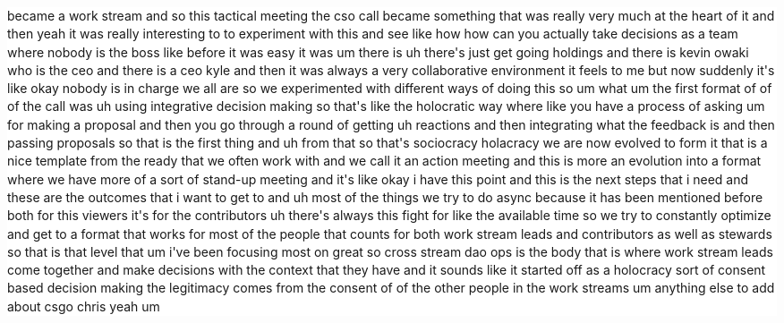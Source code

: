 became a work stream and so this
tactical meeting the cso call became
something that was really very much at
the heart of it
and then yeah it was really interesting
to to experiment with this and see like
how
how can you actually take decisions
as a team where nobody is the boss like
before it was easy it was um there is uh
there's just get going holdings and
there is kevin owaki who is the ceo and
there is a ceo kyle and then
it was always a very collaborative
environment it feels to me but now
suddenly it's like okay nobody is in
charge we all are
so we experimented with different ways
of doing this so um
what um the first format of of of the
call was uh using integrative decision
making so that's like the holocratic way
where like you have a process of asking
um for making a proposal and then you go
through a round of getting uh reactions
and then
integrating what the feedback is and
then passing proposals so that is the
first thing and uh from that so that's
sociocracy holacracy we are now evolved
to form it that is a
nice template from the ready that we
often work with and
we call it an action meeting and this is
more
an evolution into a format where we have
more of a sort of stand-up meeting and
it's like okay i have this point and
this is the next steps that i need and
these are the outcomes that i want to
get to
and uh most of the things we try to do
async because it has been mentioned
before both for this viewers it's for
the contributors
uh there's always this fight for like
the available time so we try to
constantly optimize and get to a format
that works for most of the people
that counts for both work stream leads
and contributors as well as stewards so
that is that level that um i've been
focusing most on
great so cross stream dao ops is the
body that
is where work stream leads come together
and make decisions with the context that
they have and it sounds like it started
off as a holocracy sort of consent based
decision making the legitimacy comes
from the consent of of the other people
in the work streams um
anything else to add about csgo chris
yeah um